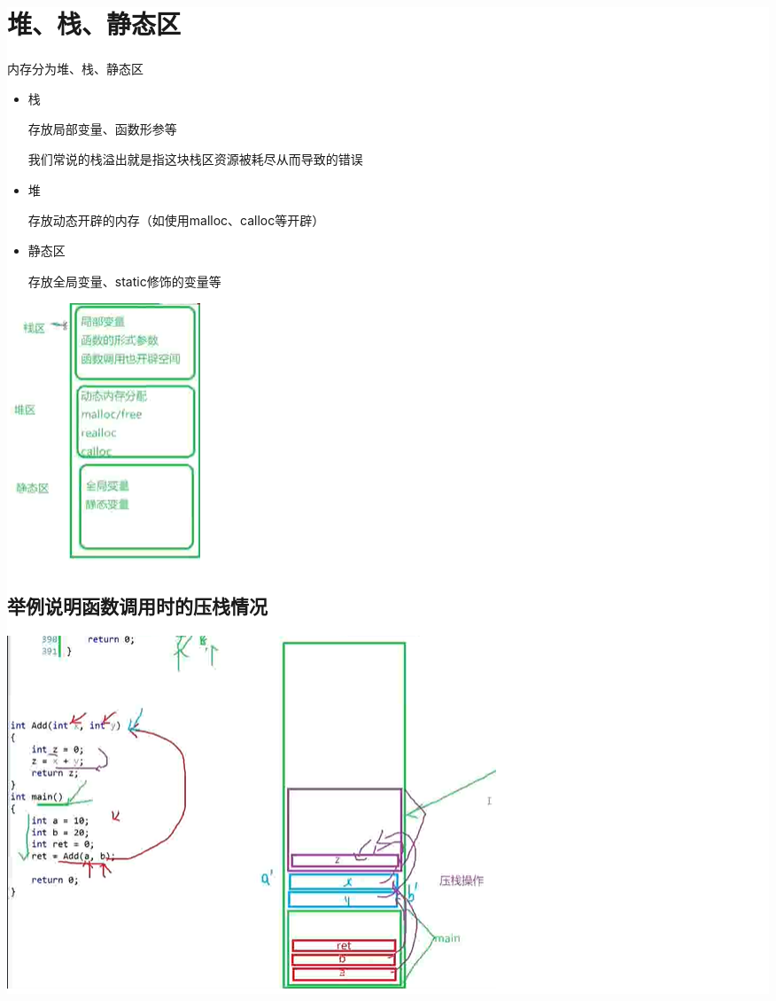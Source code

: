 # 堆、栈、静态区

内存分为堆、栈、静态区

- 栈

  存放局部变量、函数形参等

  我们常说的栈溢出就是指这块栈区资源被耗尽从而导致的错误

- 堆

  存放动态开辟的内存（如使用malloc、calloc等开辟）

- 静态区

  存放全局变量、static修饰的变量等

![image-20210304092535791](c语言.assets/image-20210304092535791.png)

## 举例说明函数调用时的压栈情况

![image-20210304092952503](c语言.assets/image-20210304092952503.png)
